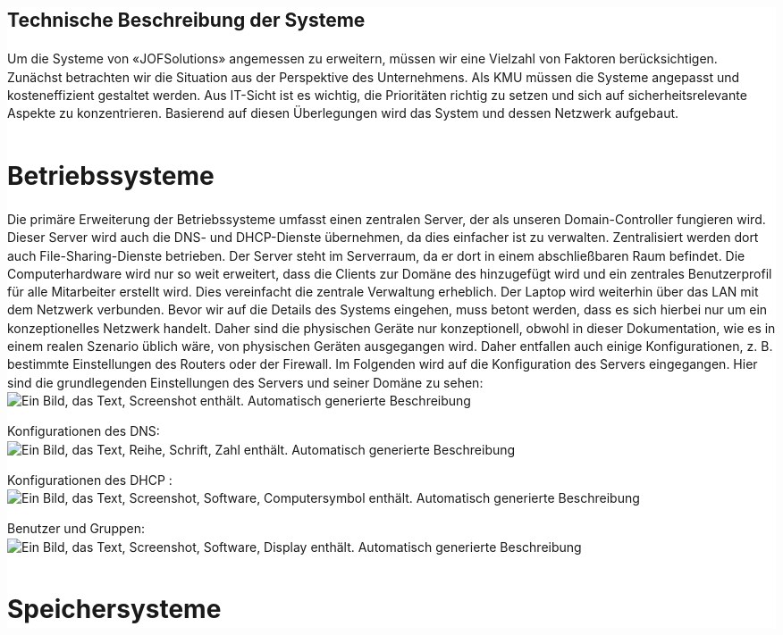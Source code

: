 ## Technische Beschreibung der Systeme

Um die Systeme von «JOFSolutions» angemessen zu erweitern, müssen wir
eine Vielzahl von Faktoren berücksichtigen. Zunächst betrachten wir die
Situation aus der Perspektive des Unternehmens. Als KMU müssen die
Systeme angepasst und kosteneffizient gestaltet werden. Aus IT-Sicht ist
es wichtig, die Prioritäten richtig zu setzen und sich auf
sicherheitsrelevante Aspekte zu konzentrieren. Basierend auf diesen
Überlegungen wird das System und dessen Netzwerk aufgebaut.

# Betriebssysteme

Die primäre Erweiterung der Betriebssysteme umfasst einen zentralen
Server, der als unseren Domain-Controller fungieren wird. Dieser Server
wird auch die DNS- und DHCP-Dienste übernehmen, da dies einfacher ist zu
verwalten. Zentralisiert werden dort auch File-Sharing-Dienste
betrieben. Der Server steht im Serverraum, da er dort in einem
abschließbaren Raum befindet. Die Computerhardware wird nur so weit
erweitert, dass die Clients zur Domäne des hinzugefügt wird und ein
zentrales Benutzerprofil für alle Mitarbeiter erstellt wird. Dies
vereinfacht die zentrale Verwaltung erheblich. Der Laptop wird weiterhin
über das LAN mit dem Netzwerk verbunden. Bevor wir auf die Details des
Systems eingehen, muss betont werden, dass es sich hierbei nur um ein
konzeptionelles Netzwerk handelt. Daher sind die physischen Geräte nur
konzeptionell, obwohl in dieser Dokumentation, wie es in einem realen
Szenario üblich wäre, von physischen Geräten ausgegangen wird. Daher
entfallen auch einige Konfigurationen, z. B. bestimmte Einstellungen des
Routers oder der Firewall. Im Folgenden wird auf die Konfiguration des
Servers eingegangen. Hier sind die grundlegenden Einstellungen des
Servers und seiner Domäne zu sehen:\
![Ein Bild, das Text, Screenshot enthält. Automatisch generierte
Beschreibung](./media/image2.png)

Konfigurationen des DNS:\
![Ein Bild, das Text, Reihe, Schrift, Zahl enthält. Automatisch
generierte Beschreibung](./media/image3.png)

Konfigurationen des DHCP :\
![Ein Bild, das Text, Screenshot, Software, Computersymbol enthält.
Automatisch generierte Beschreibung](./media/image4.png)

Benutzer und Gruppen:\
![Ein Bild, das Text, Screenshot, Software, Display enthält. Automatisch
generierte
Beschreibung](./media/image5.png)

# Speichersysteme
